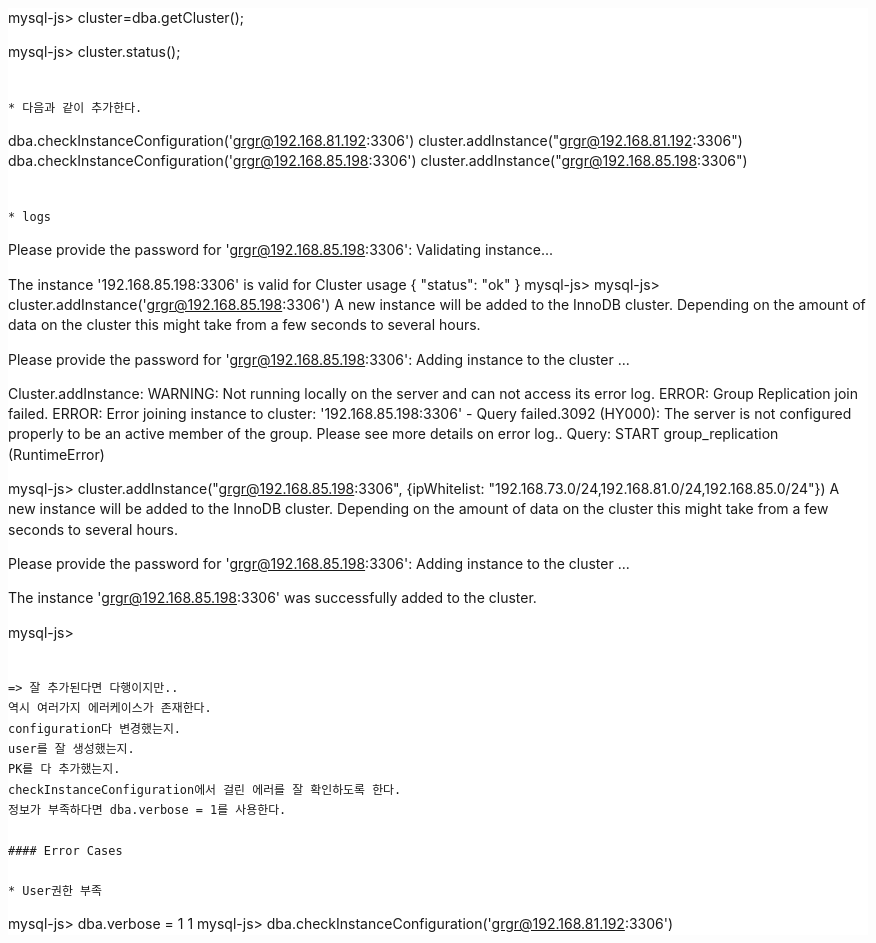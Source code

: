 mysql-js> cluster=dba.getCluster();

mysql-js> cluster.status();
```

* 다음과 같이 추가한다.

```
dba.checkInstanceConfiguration('grgr@192.168.81.192:3306')
cluster.addInstance("grgr@192.168.81.192:3306")
dba.checkInstanceConfiguration('grgr@192.168.85.198:3306')
cluster.addInstance("grgr@192.168.85.198:3306")
```

* logs

```
Please provide the password for 'grgr@192.168.85.198:3306':
Validating instance...

The instance '192.168.85.198:3306' is valid for Cluster usage
{
    "status": "ok"
}
mysql-js>
mysql-js> cluster.addInstance('grgr@192.168.85.198:3306')
A new instance will be added to the InnoDB cluster. Depending on the amount of
data on the cluster this might take from a few seconds to several hours.

Please provide the password for 'grgr@192.168.85.198:3306':
Adding instance to the cluster ...

Cluster.addInstance: WARNING: Not running locally on the server and can not access its error log.
ERROR:
Group Replication join failed.
ERROR: Error joining instance to cluster: '192.168.85.198:3306' - Query failed.3092 (HY000): The server is not configured properly to be an active member of the group. Please see more details on error log.. Query: START group_replication (RuntimeError)

mysql-js> cluster.addInstance("grgr@192.168.85.198:3306", {ipWhitelist: "192.168.73.0/24,192.168.81.0/24,192.168.85.0/24"})
A new instance will be added to the InnoDB cluster. Depending on the amount of
data on the cluster this might take from a few seconds to several hours.

Please provide the password for 'grgr@192.168.85.198:3306':
Adding instance to the cluster ...

The instance 'grgr@192.168.85.198:3306' was successfully added to the cluster.

mysql-js>
```

=> 잘 추가된다면 다행이지만..
역시 여러가지 에러케이스가 존재한다.
configuration다 변경했는지.
user를 잘 생성했는지.
PK를 다 추가했는지.
checkInstanceConfiguration에서 걸린 에러를 잘 확인하도록 한다.
정보가 부족하다면 dba.verbose = 1를 사용한다.

#### Error Cases

* User권한 부족

```
mysql-js> dba.verbose = 1
1
mysql-js> dba.checkInstanceConfiguration('grgr@192.168.81.192:3306')